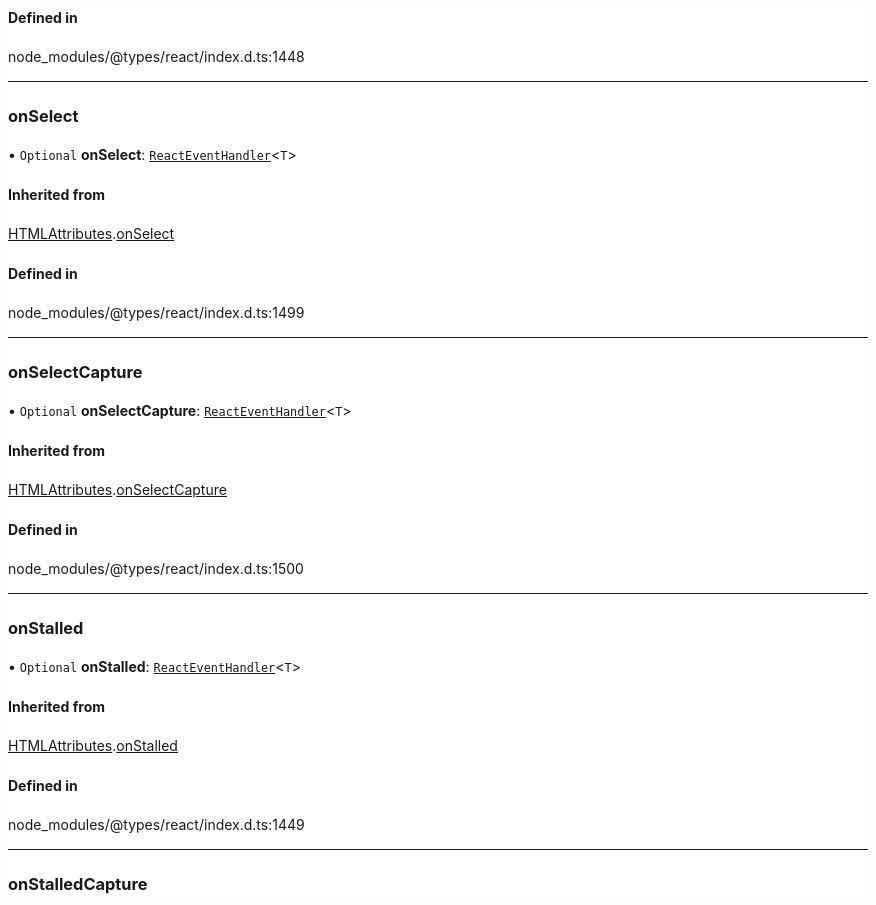 #### Defined in

node_modules/@types/react/index.d.ts:1448

___

### onSelect

• `Optional` **onSelect**: [`ReactEventHandler`](../modules/components_Container._internal_.md#reacteventhandler)<`T`\>

#### Inherited from

[HTMLAttributes](components_Container._internal_.HTMLAttributes.md).[onSelect](components_Container._internal_.HTMLAttributes.md#onselect)

#### Defined in

node_modules/@types/react/index.d.ts:1499

___

### onSelectCapture

• `Optional` **onSelectCapture**: [`ReactEventHandler`](../modules/components_Container._internal_.md#reacteventhandler)<`T`\>

#### Inherited from

[HTMLAttributes](components_Container._internal_.HTMLAttributes.md).[onSelectCapture](components_Container._internal_.HTMLAttributes.md#onselectcapture)

#### Defined in

node_modules/@types/react/index.d.ts:1500

___

### onStalled

• `Optional` **onStalled**: [`ReactEventHandler`](../modules/components_Container._internal_.md#reacteventhandler)<`T`\>

#### Inherited from

[HTMLAttributes](components_Container._internal_.HTMLAttributes.md).[onStalled](components_Container._internal_.HTMLAttributes.md#onstalled)

#### Defined in

node_modules/@types/react/index.d.ts:1449

___

### onStalledCapture
